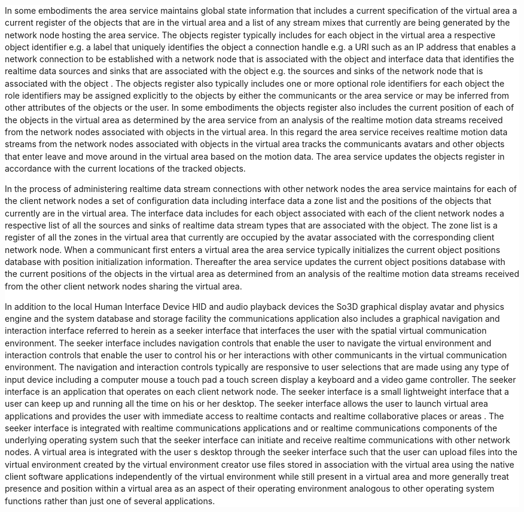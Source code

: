 In some embodiments the area service maintains global state information that includes a current specification of the virtual area a current register of the objects that are in the virtual area and a list of any stream mixes that currently are being generated by the network node hosting the area service. The objects register typically includes for each object in the virtual area a respective object identifier e.g. a label that uniquely identifies the object a connection handle e.g. a URI such as an IP address that enables a network connection to be established with a network node that is associated with the object and interface data that identifies the realtime data sources and sinks that are associated with the object e.g. the sources and sinks of the network node that is associated with the object . The objects register also typically includes one or more optional role identifiers for each object the role identifiers may be assigned explicitly to the objects by either the communicants or the area service or may be inferred from other attributes of the objects or the user. In some embodiments the objects register also includes the current position of each of the objects in the virtual area as determined by the area service from an analysis of the realtime motion data streams received from the network nodes associated with objects in the virtual area. In this regard the area service receives realtime motion data streams from the network nodes associated with objects in the virtual area tracks the communicants avatars and other objects that enter leave and move around in the virtual area based on the motion data. The area service updates the objects register in accordance with the current locations of the tracked objects.

In the process of administering realtime data stream connections with other network nodes the area service maintains for each of the client network nodes a set of configuration data including interface data a zone list and the positions of the objects that currently are in the virtual area. The interface data includes for each object associated with each of the client network nodes a respective list of all the sources and sinks of realtime data stream types that are associated with the object. The zone list is a register of all the zones in the virtual area that currently are occupied by the avatar associated with the corresponding client network node. When a communicant first enters a virtual area the area service typically initializes the current object positions database with position initialization information. Thereafter the area service updates the current object positions database with the current positions of the objects in the virtual area as determined from an analysis of the realtime motion data streams received from the other client network nodes sharing the virtual area.

In addition to the local Human Interface Device HID and audio playback devices the So3D graphical display avatar and physics engine and the system database and storage facility the communications application also includes a graphical navigation and interaction interface referred to herein as a seeker interface that interfaces the user with the spatial virtual communication environment. The seeker interface includes navigation controls that enable the user to navigate the virtual environment and interaction controls that enable the user to control his or her interactions with other communicants in the virtual communication environment. The navigation and interaction controls typically are responsive to user selections that are made using any type of input device including a computer mouse a touch pad a touch screen display a keyboard and a video game controller. The seeker interface is an application that operates on each client network node. The seeker interface is a small lightweight interface that a user can keep up and running all the time on his or her desktop. The seeker interface allows the user to launch virtual area applications and provides the user with immediate access to realtime contacts and realtime collaborative places or areas . The seeker interface is integrated with realtime communications applications and or realtime communications components of the underlying operating system such that the seeker interface can initiate and receive realtime communications with other network nodes. A virtual area is integrated with the user s desktop through the seeker interface such that the user can upload files into the virtual environment created by the virtual environment creator use files stored in association with the virtual area using the native client software applications independently of the virtual environment while still present in a virtual area and more generally treat presence and position within a virtual area as an aspect of their operating environment analogous to other operating system functions rather than just one of several applications.

